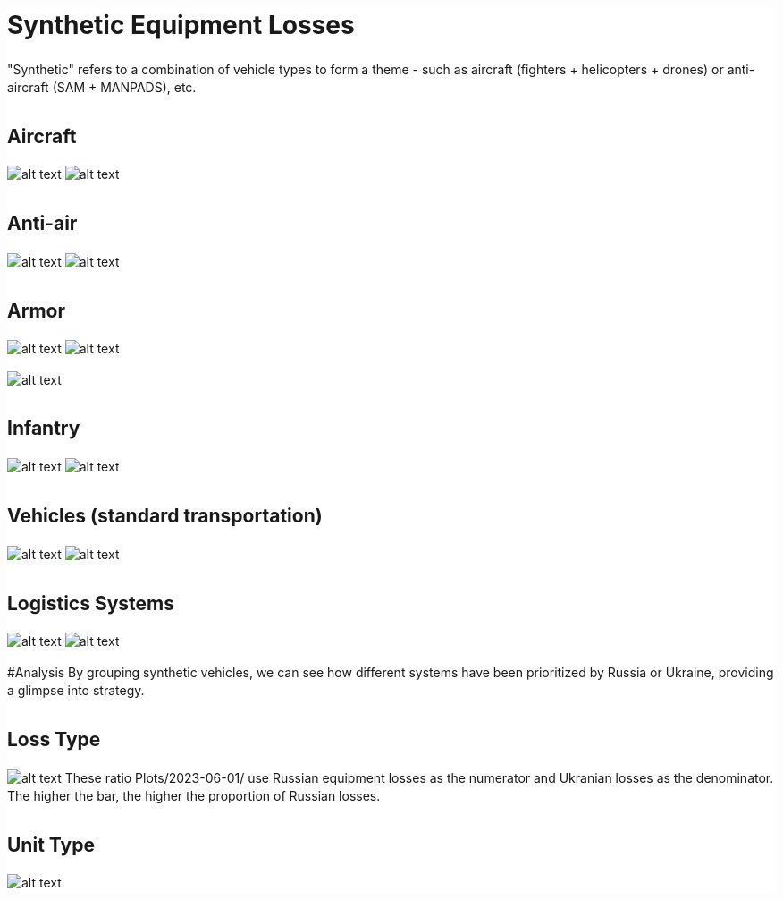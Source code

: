 # Synthetic Equipment Losses
"Synthetic" refers to a combination of vehicle types to form a theme - such as aircraft (fighters + helicopters + drones) or anti-aircraft (SAM + MANPADS), etc. 

## Aircraft
![alt text](https://raw.githubusercontent.com/leedrake5/Russia-Ukraine/master/Plots/2023-06-01/current_aircraft.jpg?)
![alt text](https://raw.githubusercontent.com/leedrake5/Russia-Ukraine/master/Plots/2023-06-01/aircraft_ratio.jpg?)

## Anti-air
![alt text](https://raw.githubusercontent.com/leedrake5/Russia-Ukraine/master/Plots/2023-06-01/current_antiair.jpg?)
![alt text](https://raw.githubusercontent.com/leedrake5/Russia-Ukraine/master/Plots/2023-06-01/antiair_ratio.jpg?)

## Armor
![alt text](https://raw.githubusercontent.com/leedrake5/Russia-Ukraine/master/Plots/2023-06-01/current_armor.jpg?)
![alt text](https://raw.githubusercontent.com/leedrake5/Russia-Ukraine/master/Plots/2023-06-01/armor_ratio.jpg?)

![alt text](https://raw.githubusercontent.com/leedrake5/Russia-Ukraine/master/Plots/2023-06-01/current_percent_total_armor_baseline.jpg?)

## Infantry
![alt text](https://raw.githubusercontent.com/leedrake5/Russia-Ukraine/master/Plots/2023-06-01/current_infantry.jpg?)
![alt text](https://raw.githubusercontent.com/leedrake5/Russia-Ukraine/master/Plots/2023-06-01/infantry_ratio.jpg?)

## Vehicles (standard transportation)
![alt text](https://raw.githubusercontent.com/leedrake5/Russia-Ukraine/master/Plots/2023-06-01/current_vehicles.jpg?)
![alt text](https://raw.githubusercontent.com/leedrake5/Russia-Ukraine/master/Plots/2023-06-01/vehicle_ratio.jpg?)

## Logistics Systems
![alt text](https://raw.githubusercontent.com/leedrake5/Russia-Ukraine/master/Plots/2023-06-01/current_logistics.jpg?)
![alt text](https://raw.githubusercontent.com/leedrake5/Russia-Ukraine/master/Plots/2023-06-01/logistics_ratio.jpg?)

#Analysis
By grouping synthetic vehicles, we can see how different systems have been prioritized by Russia or Ukraine, providing a glimpse into strategy. 

## Loss Type
![alt text](https://raw.githubusercontent.com/leedrake5/Russia-Ukraine/master/Plots/2023-06-01/current_loss_type.jpg?)
These ratio Plots/2023-06-01/ use Russian equipment losses as the numerator and Ukranian losses as the denominator. The higher the bar, the higher the proportion of Russian losses. 
## Unit Type
![alt text](https://raw.githubusercontent.com/leedrake5/Russia-Ukraine/master/Plots/2023-06-01/current_unit_type.jpg?)
